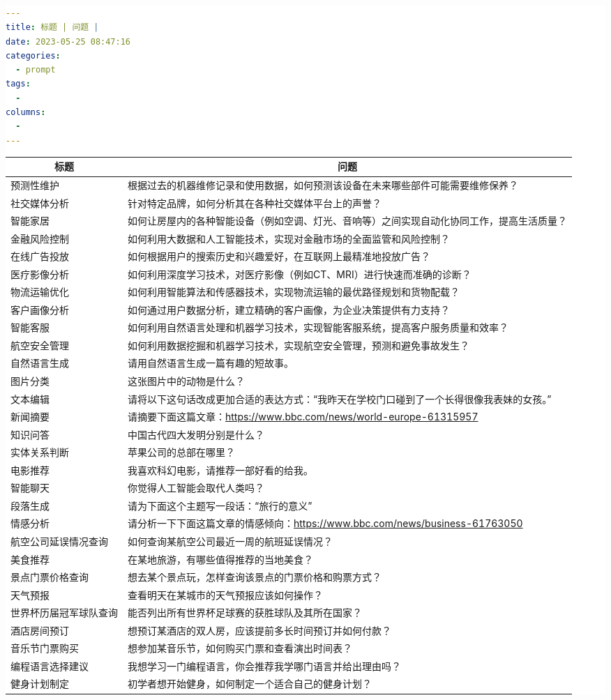```yaml
---
title: 标题 | 问题 |
date: 2023-05-25 08:47:16
categories:
  - prompt
tags:
  - 
columns:
  - 
---
```

| 标题 | 问题 |
| --- | --- |
|预测性维护|根据过去的机器维修记录和使用数据，如何预测该设备在未来哪些部件可能需要维修保养？|
|社交媒体分析|针对特定品牌，如何分析其在各种社交媒体平台上的声誉？|
|智能家居|如何让房屋内的各种智能设备（例如空调、灯光、音响等）之间实现自动化协同工作，提高生活质量？|
|金融风险控制|如何利用大数据和人工智能技术，实现对金融市场的全面监管和风险控制？|
|在线广告投放|如何根据用户的搜索历史和兴趣爱好，在互联网上最精准地投放广告？|
|医疗影像分析|如何利用深度学习技术，对医疗影像（例如CT、MRI）进行快速而准确的诊断？|
|物流运输优化|如何利用智能算法和传感器技术，实现物流运输的最优路径规划和货物配载？|
|客户画像分析|如何通过用户数据分析，建立精确的客户画像，为企业决策提供有力支持？|
|智能客服|如何利用自然语言处理和机器学习技术，实现智能客服系统，提高客户服务质量和效率？|
|航空安全管理|如何利用数据挖掘和机器学习技术，实现航空安全管理，预测和避免事故发生？|
|自然语言生成|请用自然语言生成一篇有趣的短故事。|
|图片分类|这张图片中的动物是什么？|
|文本编辑|请将以下这句话改成更加合适的表达方式：“我昨天在学校门口碰到了一个长得很像我表妹的女孩。”|
|新闻摘要|请摘要下面这篇文章：https://www.bbc.com/news/world-europe-61315957 |
|知识问答|中国古代四大发明分别是什么？|
|实体关系判断|苹果公司的总部在哪里？|
|电影推荐|我喜欢科幻电影，请推荐一部好看的给我。|
|智能聊天|你觉得人工智能会取代人类吗？|
|段落生成|请为下面这个主题写一段话：“旅行的意义”|
|情感分析|请分析一下下面这篇文章的情感倾向：https://www.bbc.com/news/business-61763050 |
| 航空公司延误情况查询         | 如何查询某航空公司最近一周的航班延误情况？                   |
| 美食推荐                     | 在某地旅游，有哪些值得推荐的当地美食？                       |
| 景点门票价格查询             | 想去某个景点玩，怎样查询该景点的门票价格和购票方式？         |
| 天气预报                     | 查看明天在某城市的天气预报应该如何操作？                     |
| 世界杯历届冠军球队查询       | 能否列出所有世界杯足球赛的获胜球队及其所在国家？             |
| 酒店房间预订                 | 想预订某酒店的双人房，应该提前多长时间预订并如何付款？       |
| 音乐节门票购买               | 想参加某音乐节，如何购买门票和查看演出时间表？               |
| 编程语言选择建议             | 我想学习一门编程语言，你会推荐我学哪门语言并给出理由吗？       |
| 健身计划制定                 | 初学者想开始健身，如何制定一个适合自己的健身计划？           |